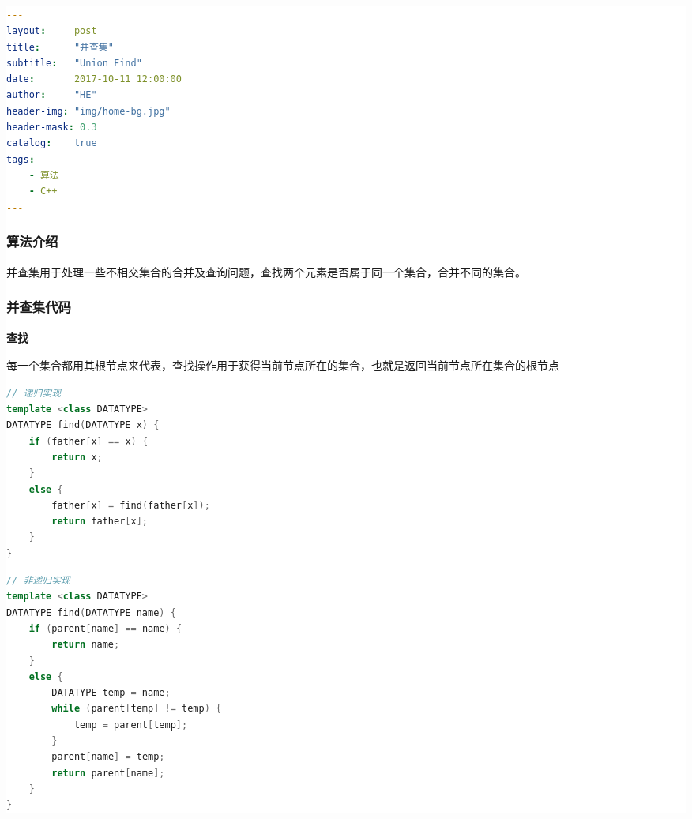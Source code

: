 ```yaml
---
layout:     post
title:      "并查集"
subtitle:   "Union Find"
date:       2017-10-11 12:00:00
author:     "HE"
header-img: "img/home-bg.jpg"
header-mask: 0.3
catalog:    true
tags:
    - 算法
    - C++
---
```


### 算法介绍

并查集用于处理一些不相交集合的合并及查询问题，查找两个元素是否属于同一个集合，合并不同的集合。

### 并查集代码

**查找**

每一个集合都用其根节点来代表，查找操作用于获得当前节点所在的集合，也就是返回当前节点所在集合的根节点

```c++
// 递归实现
template <class DATATYPE>
DATATYPE find(DATATYPE x) {
	if (father[x] == x) {
		return x;
	}
	else {
		father[x] = find(father[x]);
		return father[x];
	}
}
```

```c++
// 非递归实现
template <class DATATYPE>
DATATYPE find(DATATYPE name) {
	if (parent[name] == name) {
		return name;
	}
	else {
		DATATYPE temp = name;
		while (parent[temp] != temp) {
			temp = parent[temp];
		}
		parent[name] = temp;
		return parent[name];
	}
}
```
